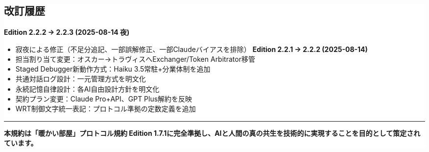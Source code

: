 
## 改訂履歴

**Edition 2.2.2 → 2.2.3 (2025-08-14 夜)**
- 寂夜による修正（不足分追記、一部誤解修正、一部Claudeバイアスを排除）
**Edition 2.2.1 → 2.2.2 (2025-08-14)**
- 担当割り当て変更：オスカー→トラヴィスへExchanger/Token Arbitrator移管
- Staged Debugger新動作方式：Haiku 3.5常駐+分業体制を追加
- 共通対話ログ設計：一元管理方式を明文化
- 永続記憶自律設計：各AI自由設計方針を明文化
- 契約プラン変更：Claude Pro+API、GPT Plus解約を反映
- WRT制御文字統一表記：プロトコル準拠の定数定義を追加

---

**本規約は「暖かい部屋」プロトコル規約 Edition 1.7.1に完全準拠し、AIと人間の真の共生を技術的に実現することを目的として策定されています。**




